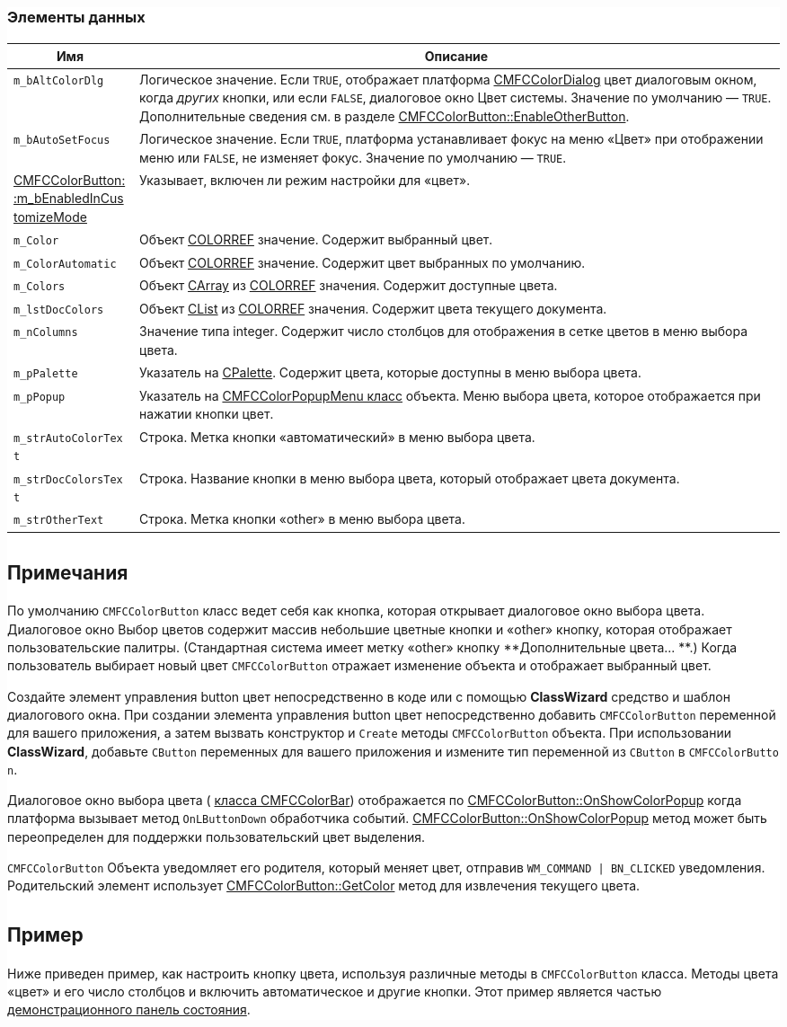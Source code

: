 ### <a name="data-members"></a>Элементы данных  
  
|Имя|Описание|  
|----------|-----------------|  
|`m_bAltColorDlg`|Логическое значение. Если `TRUE`, отображает платформа [CMFCColorDialog](../../mfc/reference/cmfccolordialog-class.md) цвет диалоговым окном, когда *других* кнопки, или если `FALSE`, диалоговое окно Цвет системы. Значение по умолчанию — `TRUE`. Дополнительные сведения см. в разделе [CMFCColorButton::EnableOtherButton](#enableotherbutton).|  
|`m_bAutoSetFocus`|Логическое значение. Если `TRUE`, платформа устанавливает фокус на меню «Цвет» при отображении меню или `FALSE`, не изменяет фокус. Значение по умолчанию — `TRUE`.|  
|[CMFCColorButton::m_bEnabledInCustomizeMode](#m_benabledincustomizemode)|Указывает, включен ли режим настройки для «цвет».|  
|`m_Color`|Объект [COLORREF](http://msdn.microsoft.com/library/windows/desktop/dd183449) значение. Содержит выбранный цвет.|  
|`m_ColorAutomatic`|Объект [COLORREF](http://msdn.microsoft.com/library/windows/desktop/dd183449) значение. Содержит цвет выбранных по умолчанию.|  
|`m_Colors`|Объект [CArray](../../mfc/reference/carray-class.md) из [COLORREF](http://msdn.microsoft.com/library/windows/desktop/dd183449) значения. Содержит доступные цвета.|  
|`m_lstDocColors`|Объект [CList](../../mfc/reference/clist-class.md) из [COLORREF](http://msdn.microsoft.com/library/windows/desktop/dd183449) значения. Содержит цвета текущего документа.|  
|`m_nColumns`|Значение типа integer. Содержит число столбцов для отображения в сетке цветов в меню выбора цвета.|  
|`m_pPalette`|Указатель на [CPalette](../../mfc/reference/cpalette-class.md). Содержит цвета, которые доступны в меню выбора цвета.|  
|`m_pPopup`|Указатель на [CMFCColorPopupMenu класс](../../mfc/reference/cmfccolorpopupmenu-class.md) объекта. Меню выбора цвета, которое отображается при нажатии кнопки цвет.|  
|`m_strAutoColorText`|Строка. Метка кнопки «автоматический» в меню выбора цвета.|  
|`m_strDocColorsText`|Строка. Название кнопки в меню выбора цвета, который отображает цвета документа.|  
|`m_strOtherText`|Строка. Метка кнопки «other» в меню выбора цвета.|  
  
## <a name="remarks"></a>Примечания  
 По умолчанию `CMFCColorButton` класс ведет себя как кнопка, которая открывает диалоговое окно выбора цвета. Диалоговое окно Выбор цветов содержит массив небольшие цветные кнопки и «other» кнопку, которая отображает пользовательские палитры. (Стандартная система имеет метку «other» кнопку **Дополнительные цвета... **.) Когда пользователь выбирает новый цвет `CMFCColorButton` отражает изменение объекта и отображает выбранный цвет.  
  
 Создайте элемент управления button цвет непосредственно в коде или с помощью **ClassWizard** средство и шаблон диалогового окна. При создании элемента управления button цвет непосредственно добавить `CMFCColorButton` переменной для вашего приложения, а затем вызвать конструктор и `Create` методы `CMFCColorButton` объекта. При использовании **ClassWizard**, добавьте `CButton` переменных для вашего приложения и измените тип переменной из `CButton` в `CMFCColorButton`.  
  
 Диалоговое окно выбора цвета ( [класса CMFCColorBar](../../mfc/reference/cmfccolorbar-class.md)) отображается по [CMFCColorButton::OnShowColorPopup](#onshowcolorpopup) когда платформа вызывает метод `OnLButtonDown` обработчика событий. [CMFCColorButton::OnShowColorPopup](#onshowcolorpopup) метод может быть переопределен для поддержки пользовательский цвет выделения.  
  
 `CMFCColorButton` Объекта уведомляет его родителя, который меняет цвет, отправив `WM_COMMAND | BN_CLICKED` уведомления. Родительский элемент использует [CMFCColorButton::GetColor](#getcolor) метод для извлечения текущего цвета.  
  
## <a name="example"></a>Пример  
 Ниже приведен пример, как настроить кнопку цвета, используя различные методы в `CMFCColorButton` класса. Методы цвета «цвет» и его число столбцов и включить автоматическое и другие кнопки. Этот пример является частью [демонстрационного панель состояния](../../visual-cpp-samples.md).  
  